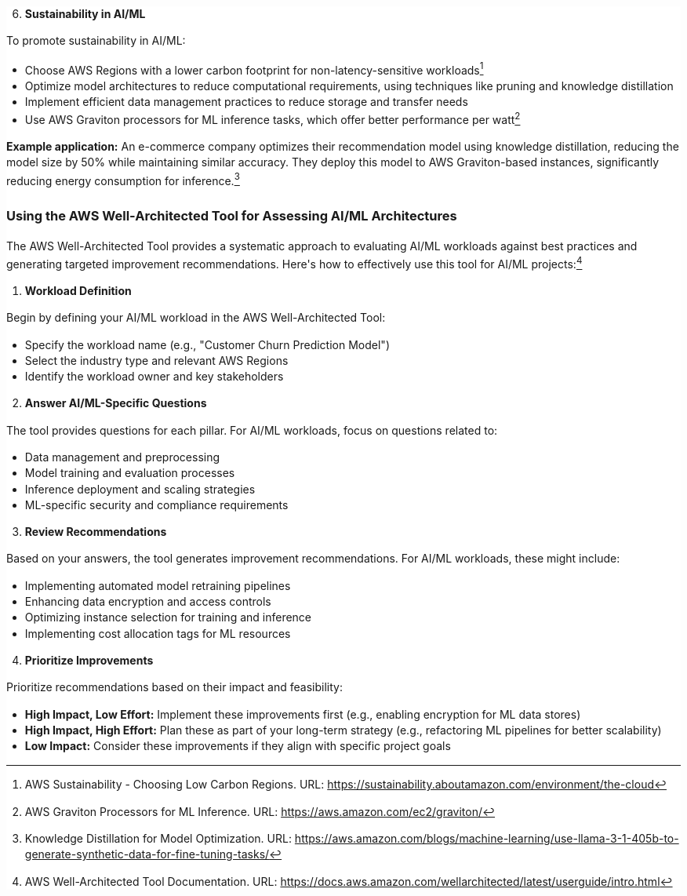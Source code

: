 6. **Sustainability in AI/ML**

To promote sustainability in AI/ML:

- Choose AWS Regions with a lower carbon footprint for non-latency-sensitive workloads[^1925]
- Optimize model architectures to reduce computational requirements, using techniques like pruning and knowledge distillation
- Implement efficient data management practices to reduce storage and transfer needs
- Use AWS Graviton processors for ML inference tasks, which offer better performance per watt[^1926]

**Example application:** An e-commerce company optimizes their recommendation model using knowledge distillation, reducing the model size by 50% while maintaining similar accuracy. They deploy this model to AWS Graviton-based instances, significantly reducing energy consumption for inference.[^1927]

### Using the AWS Well-Architected Tool for Assessing AI/ML Architectures

The AWS Well-Architected Tool provides a systematic approach to evaluating AI/ML workloads against best practices and generating targeted improvement recommendations. Here's how to effectively use this tool for AI/ML projects:[^1928]

1. **Workload Definition**

Begin by defining your AI/ML workload in the AWS Well-Architected Tool:

- Specify the workload name (e.g., "Customer Churn Prediction Model")
- Select the industry type and relevant AWS Regions
- Identify the workload owner and key stakeholders

2. **Answer AI/ML-Specific Questions**

The tool provides questions for each pillar. For AI/ML workloads, focus on questions related to:

- Data management and preprocessing
- Model training and evaluation processes
- Inference deployment and scaling strategies
- ML-specific security and compliance requirements

3. **Review Recommendations**

Based on your answers, the tool generates improvement recommendations. For AI/ML workloads, these might include:

- Implementing automated model retraining pipelines
- Enhancing data encryption and access controls
- Optimizing instance selection for training and inference
- Implementing cost allocation tags for ML resources

4. **Prioritize Improvements**

Prioritize recommendations based on their impact and feasibility:

- **High Impact, Low Effort:** Implement these improvements first (e.g., enabling encryption for ML data stores)
- **High Impact, High Effort:** Plan these as part of your long-term strategy (e.g., refactoring ML pipelines for better scalability)
- **Low Impact:** Consider these improvements if they align with specific project goals


[^1900]: AWS Machine Learning Blog: The Future of AI/ML in Business. URL: <https://revstarconsulting.com/blog/the-future-of-it-embracing-ai-and-machine-learning-in-business-strategies>
[^1901]: AWS Well-Architected Framework Overview. URL: <https://aws.amazon.com/architecture/well-architected/>
[^1902]: AWS Sustainability Pillar - AWS Well-Architected Framework. URL: <https://docs.aws.amazon.com/wellarchitected/latest/sustainability-pillar/sustainability-pillar.html>
[^1903]: Amazon SageMaker MLOps Overview. URL: <https://aws.amazon.com/sagemaker/mlops/>
[^1904]: AWS Step Functions for Machine Learning Workflows. URL: <https://docs.aws.amazon.com/step-functions/latest/dg/use-cases.html>
[^1905]: Amazon SageMaker Model Monitor. URL: <https://docs.aws.amazon.com/sagemaker/latest/dg/model-monitor.html>
[^1906]: Running MLflow on Amazon SageMaker. URL: <https://aws.amazon.com/blogs/machine-learning/managing-your-machine-learning-lifecycle-with-mlflow-and-amazon-sagemaker/>
[^1907]: Amazon SageMaker Pipelines Overview. URL: <https://docs.aws.amazon.com/sagemaker/latest/dg/pipelines.html>
[^1908]: AWS IAM for Machine Learning Workloads. URL: <https://docs.aws.amazon.com/IAM/latest/UserGuide/id_roles_use_switch-role-ec2.html>
[^1909]: AWS KMS for Machine Learning Data Encryption. URL: <https://docs.aws.amazon.com/kms/latest/developerguide/services-sagemaker.html>
[^1910]: Amazon VPC for SageMaker Training Jobs. URL: <https://docs.aws.amazon.com/sagemaker/latest/dg/train-vpc.html>
[^1911]: Amazon GuardDuty for ML Workload Protection. URL: <https://aws.amazon.com/guardduty/>
[^1912]: AWS Macie for Sensitive Data Discovery. URL: <https://aws.amazon.com/macie/>
[^1913]: Amazon SageMaker Multi-AZ Deployments. URL: <https://docs.aws.amazon.com/sagemaker/latest/dg/multi-az-endpoints.html>
[^1914]: AWS Auto Scaling for SageMaker Endpoints. URL: <https://docs.aws.amazon.com/sagemaker/latest/dg/endpoint-auto-scaling.html>
[^1915]: Amazon S3 Versioning for ML Artifacts. URL: <https://docs.aws.amazon.com/AmazonS3/latest/userguide/Versioning.html>
[^1916]: Amazon SageMaker Multi-Model Endpoints. URL: <https://docs.aws.amazon.com/sagemaker/latest/dg/multi-model-endpoints.html>
[^1917]: Amazon EC2 Instance Explorer. URL: <https://aws.amazon.com/ec2/instance-explorer/>
[^1918]: SageMaker Distributed Training Libraries. URL: <https://docs.aws.amazon.com/sagemaker/latest/dg/distributed-training.html>
[^1919]: Amazon S3 Select for Efficient Data Retrieval. URL: <https://docs.aws.amazon.com/AmazonS3/latest/userguide/selecting-content-from-objects.html>
[^1920]: Amazon SageMaker Distributed Training Case Study. URL: <https://docs.aws.amazon.com/sagemaker/latest/dg/distributed-training.html>
[^1921]: Amazon SageMaker Managed Spot Training. URL: <https://docs.aws.amazon.com/sagemaker/latest/dg/model-managed-spot-training.html>
[^1922]: Amazon S3 Intelligent-Tiering. URL: <https://aws.amazon.com/s3/storage-classes/intelligent-tiering/>
[^1923]: Amazon Elastic Inference. URL: <https://aws.amazon.com/machine-learning/elastic-inference/>
[^1924]: SageMaker Managed Spot Training Case Study. URL: <https://aws.amazon.com/blogs/aws/managed-spot-training-save-up-to-90-on-your-amazon-sagemaker-training-jobs/>
[^1925]: AWS Sustainability - Choosing Low Carbon Regions. URL: <https://sustainability.aboutamazon.com/environment/the-cloud>
[^1926]: AWS Graviton Processors for ML Inference. URL: <https://aws.amazon.com/ec2/graviton/>
[^1927]: Knowledge Distillation for Model Optimization. URL: <https://aws.amazon.com/blogs/machine-learning/use-llama-3-1-405b-to-generate-synthetic-data-for-fine-tuning-tasks/>
[^1928]: AWS Well-Architected Tool Documentation. URL: <https://docs.aws.amazon.com/wellarchitected/latest/userguide/intro.html>
[^1929]: AWS CloudFormation for ML Infrastructure. URL: <https://aws.amazon.com/cloudformation/>
[^1930]: Amazon SageMaker Overview. URL: <https://aws.amazon.com/sagemaker/>
[^1931]: AWS Well-Architected Tool Case Study. URL: <https://aws.amazon.com/blogs/architecture/introducing-the-latest-machine-learning-lens-for-the-aws-well-architected-framework/>
[^1932]: AWS Well-Architected Framework - Security Pillar. URL: <https://docs.aws.amazon.com/wellarchitected/latest/security-pillar/welcome.html>
[^1933]: Amazon SageMaker Managed Spot Training Documentation. URL: <https://docs.aws.amazon.com/sagemaker/latest/dg/model-managed-spot-training.html>
[^1934]: Amazon Macie for HIPAA Compliance. URL: <https://aws.amazon.com/macie/features/>
[^1935]: AWS Well-Architected Framework - Operational Excellence Pillar. URL: <https://docs.aws.amazon.com/wellarchitected/latest/operational-excellence-pillar/welcome.html>
[^1936]: AWS Well-Architected Tool - Prioritizing Improvements. URL: <https://docs.aws.amazon.com/wellarchitected/latest/userguide/prioritize-improvements.html>